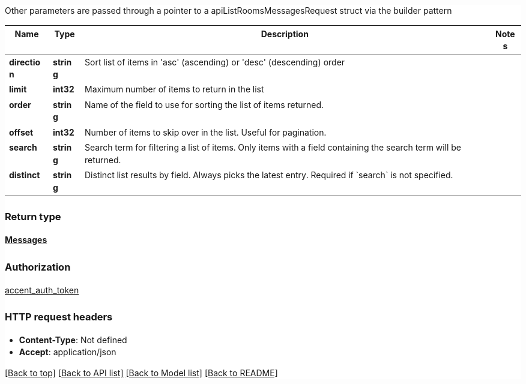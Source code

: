 Other parameters are passed through a pointer to a apiListRoomsMessagesRequest struct via the builder pattern

Name | Type | Description  | Notes
------------- | ------------- | ------------- | -------------
 **direction** | **string** | Sort list of items in &#39;asc&#39; (ascending) or &#39;desc&#39; (descending) order |
 **limit** | **int32** | Maximum number of items to return in the list |
 **order** | **string** | Name of the field to use for sorting the list of items returned. |
 **offset** | **int32** | Number of items to skip over in the list. Useful for pagination. |
 **search** | **string** | Search term for filtering a list of items. Only items with a field containing the search term will be returned. |
 **distinct** | **string** | Distinct list results by field. Always picks the latest entry. Required if &#x60;search&#x60; is not specified. |

### Return type

[**Messages**](Messages.md)

### Authorization

[accent_auth_token](../README.md#accent_auth_token)

### HTTP request headers

- **Content-Type**: Not defined
- **Accept**: application/json

[[Back to top]](#) [[Back to API list]](../README.md#documentation-for-api-endpoints)
[[Back to Model list]](../README.md#documentation-for-models)
[[Back to README]](../README.md)
